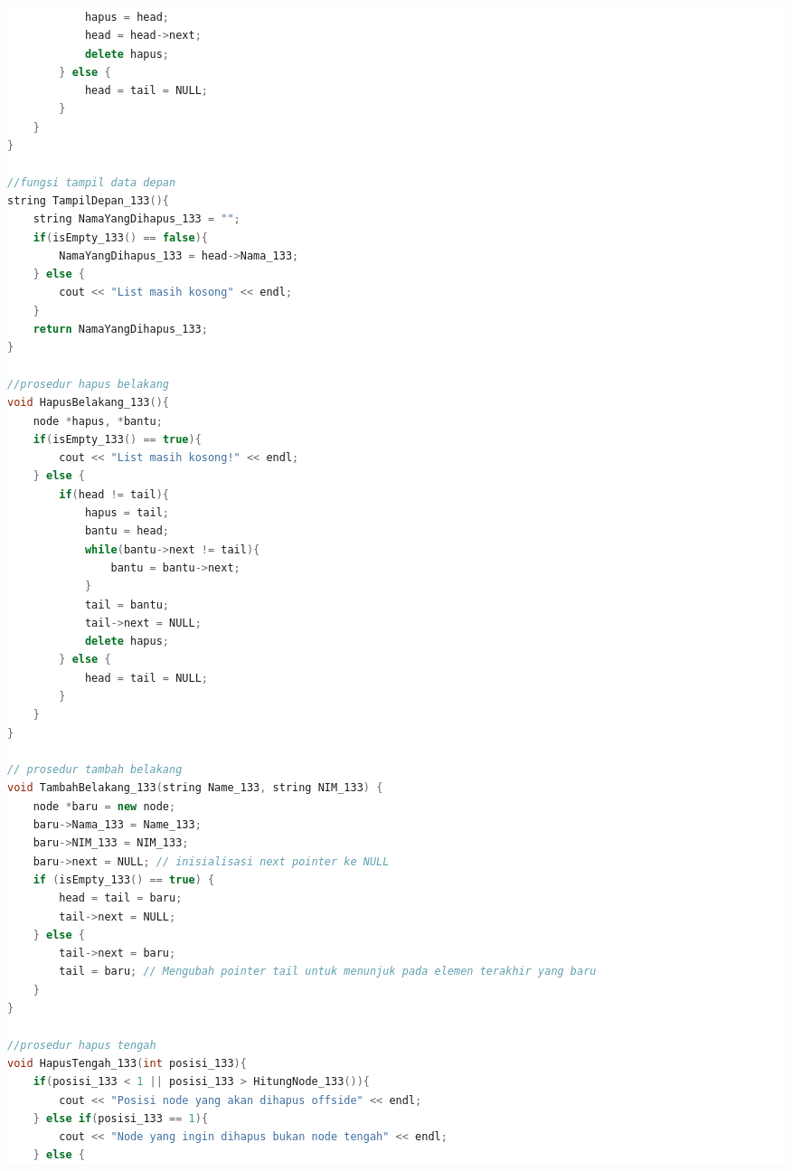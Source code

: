 ```C++
            hapus = head;
            head = head->next;
            delete hapus;
        } else {
            head = tail = NULL;
        }
    }
}

//fungsi tampil data depan
string TampilDepan_133(){
    string NamaYangDihapus_133 = "";
    if(isEmpty_133() == false){
        NamaYangDihapus_133 = head->Nama_133;
    } else {
        cout << "List masih kosong" << endl;
    }
    return NamaYangDihapus_133;
}

//prosedur hapus belakang
void HapusBelakang_133(){
    node *hapus, *bantu;
    if(isEmpty_133() == true){
        cout << "List masih kosong!" << endl;
    } else {
        if(head != tail){
            hapus = tail;
            bantu = head;
            while(bantu->next != tail){
                bantu = bantu->next;
            }
            tail = bantu;
            tail->next = NULL;
            delete hapus;
        } else {
            head = tail = NULL;
        }
    }
}

// prosedur tambah belakang
void TambahBelakang_133(string Name_133, string NIM_133) {
    node *baru = new node;
    baru->Nama_133 = Name_133;
    baru->NIM_133 = NIM_133;
    baru->next = NULL; // inisialisasi next pointer ke NULL
    if (isEmpty_133() == true) {
        head = tail = baru;
        tail->next = NULL;
    } else {
        tail->next = baru;
        tail = baru; // Mengubah pointer tail untuk menunjuk pada elemen terakhir yang baru
    }
}

//prosedur hapus tengah
void HapusTengah_133(int posisi_133){
    if(posisi_133 < 1 || posisi_133 > HitungNode_133()){ 
        cout << "Posisi node yang akan dihapus offside" << endl;
    } else if(posisi_133 == 1){
        cout << "Node yang ingin dihapus bukan node tengah" << endl;
    } else {
```
